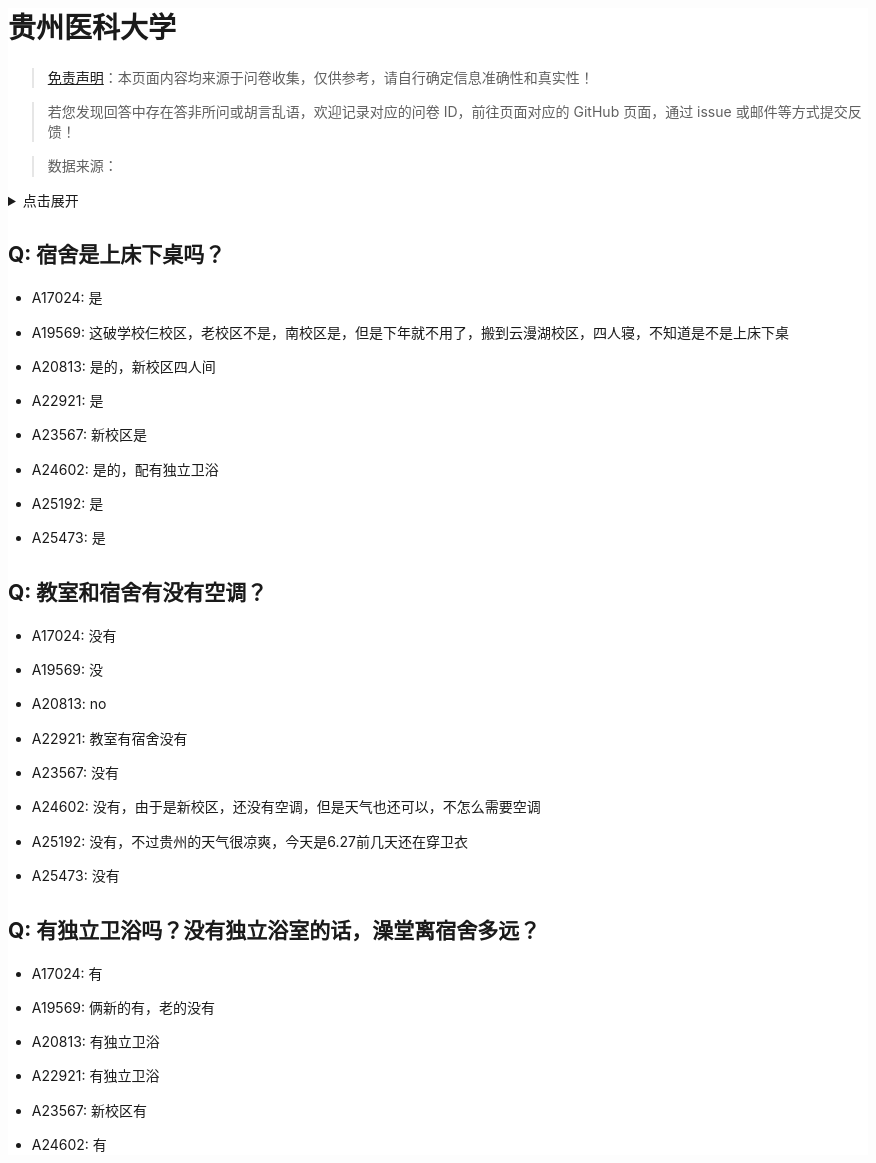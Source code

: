 # 贵州医科大学

> [免责声明](https://colleges.chat/#_3)：本页面内容均来源于问卷收集，仅供参考，请自行确定信息准确性和真实性！

> 若您发现回答中存在答非所问或胡言乱语，欢迎记录对应的问卷 ID，前往页面对应的 GitHub 页面，通过 issue 或邮件等方式提交反馈！

> 数据来源：

<details><summary>点击展开</summary></details>

## Q: 宿舍是上床下桌吗？

- A17024: 是

- A19569: 这破学校仨校区，老校区不是，南校区是，但是下年就不用了，搬到云漫湖校区，四人寝，不知道是不是上床下桌

- A20813: 是的，新校区四人间

- A22921: 是

- A23567: 新校区是

- A24602: 是的，配有独立卫浴

- A25192: 是

- A25473: 是

## Q: 教室和宿舍有没有空调？

- A17024: 没有

- A19569: 没

- A20813: no

- A22921: 教室有宿舍没有

- A23567: 没有

- A24602: 没有，由于是新校区，还没有空调，但是天气也还可以，不怎么需要空调

- A25192: 没有，不过贵州的天气很凉爽，今天是6.27前几天还在穿卫衣

- A25473: 没有

## Q: 有独立卫浴吗？没有独立浴室的话，澡堂离宿舍多远？

- A17024: 有

- A19569: 俩新的有，老的没有

- A20813: 有独立卫浴

- A22921: 有独立卫浴

- A23567: 新校区有

- A24602: 有
